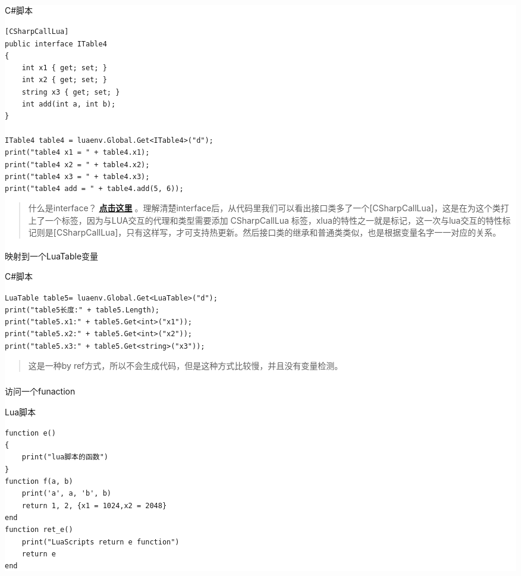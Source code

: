 C#脚本

    
    
    [CSharpCallLua]
    public interface ITable4
    {
        int x1 { get; set; }
        int x2 { get; set; }
        string x3 { get; set; }
        int add(int a, int b);
    }
    
    ITable4 table4 = luaenv.Global.Get<ITable4>("d");
    print("table4 x1 = " + table4.x1);
    print("table4 x2 = " + table4.x2);
    print("table4 x3 = " + table4.x3);
    print("table4 add = " + table4.add(5, 6));
    

> 什么是interface？ **[点击这里](http://www.runoob.com/csharp/csharp-interface.html)**
> 。理解清楚interface后，从代码里我们可以看出接口类多了一个[CSharpCallLua]，这是在为这个类打上了一个标签，因为与LUA交互的代理和类型需要添加
> CSharpCallLua
> 标签，xlua的特性之一就是标记，这一次与lua交互的特性标记则是[CSharpCallLua]，只有这样写，才可支持热更新。然后接口类的继承和普通类类似，也是根据变量名字一一对应的关系。

####
[](https://LianBai.github.io/#%E6%98%A0%E5%B0%84%E5%88%B0%E4%B8%80%E4%B8%AALuaTable%E5%8F%98%E9%87%8F
"映射到一个LuaTable变量")映射到一个LuaTable变量

C#脚本

    
    
    LuaTable table5= luaenv.Global.Get<LuaTable>("d");
    print("table5长度:" + table5.Length);
    print("table5.x1:" + table5.Get<int>("x1"));
    print("table5.x2:" + table5.Get<int>("x2"));
    print("table5.x3:" + table5.Get<string>("x3"));
    

> 这是一种by ref方式，所以不会生成代码，但是这种方式比较慢，并且没有变量检测。

###
[](https://LianBai.github.io/#%E8%AE%BF%E9%97%AE%E4%B8%80%E4%B8%AAfunaction
"访问一个funaction")访问一个funaction

Lua脚本

    
    
    function e()
    {
        print("lua脚本的函数")
    }
    function f(a, b)
        print('a', a, 'b', b)
        return 1, 2, {x1 = 1024,x2 = 2048}
    end
    function ret_e()
        print("LuaScripts return e function")
        return e
    end
    